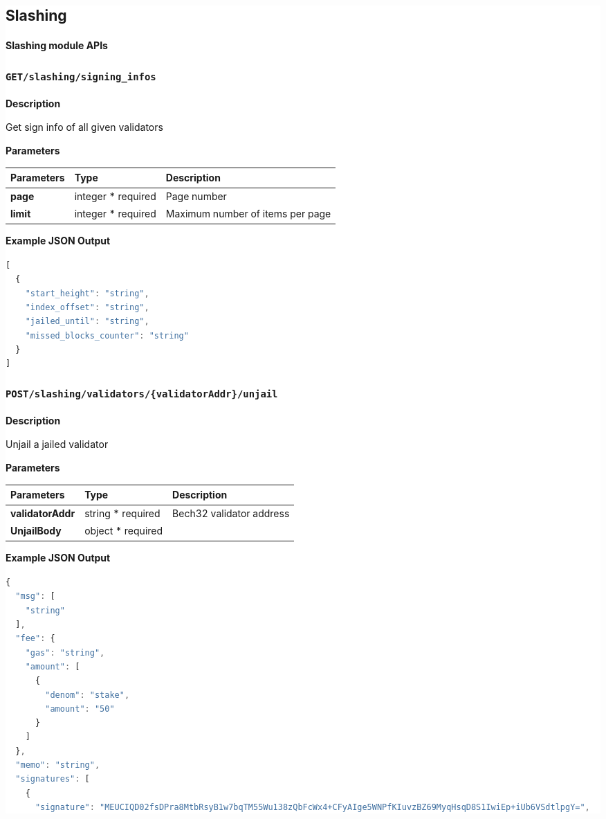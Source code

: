 ## **Slashing** <a id="slashing"></a>

**Slashing module APIs**

### `GET/slashing/signing_infos` <a id="get-slashing-signing_infos"></a>

**Description**

Get sign info of all given validators

**Parameters**

| **Parameters** | Type | Description |
| :--- | :--- | :--- |
| **page** | integer \* required | Page number |
| **limit** | integer \* required | Maximum number of items per page |

**Example JSON Output**

```javascript
[
  {
    "start_height": "string",
    "index_offset": "string",
    "jailed_until": "string",
    "missed_blocks_counter": "string"
  }
]
```

### `POST/slashing/validators/{validatorAddr}/unjail` <a id="post-slashing-validators-validatoraddr-unjail"></a>

**Description**

Unjail a jailed validator

**Parameters**

| **Parameters** | Type | Description |
| :--- | :--- | :--- |
| **validatorAddr** | string \* required | Bech32 validator address |
| **UnjailBody** | object \* required | ​ |

**Example JSON Output**

```javascript
{
  "msg": [
    "string"
  ],
  "fee": {
    "gas": "string",
    "amount": [
      {
        "denom": "stake",
        "amount": "50"
      }
    ]
  },
  "memo": "string",
  "signatures": [
    {
      "signature": "MEUCIQD02fsDPra8MtbRsyB1w7bqTM55Wu138zQbFcWx4+CFyAIge5WNPfKIuvzBZ69MyqHsqD8S1IwiEp+iUb6VSdtlpgY=",
```